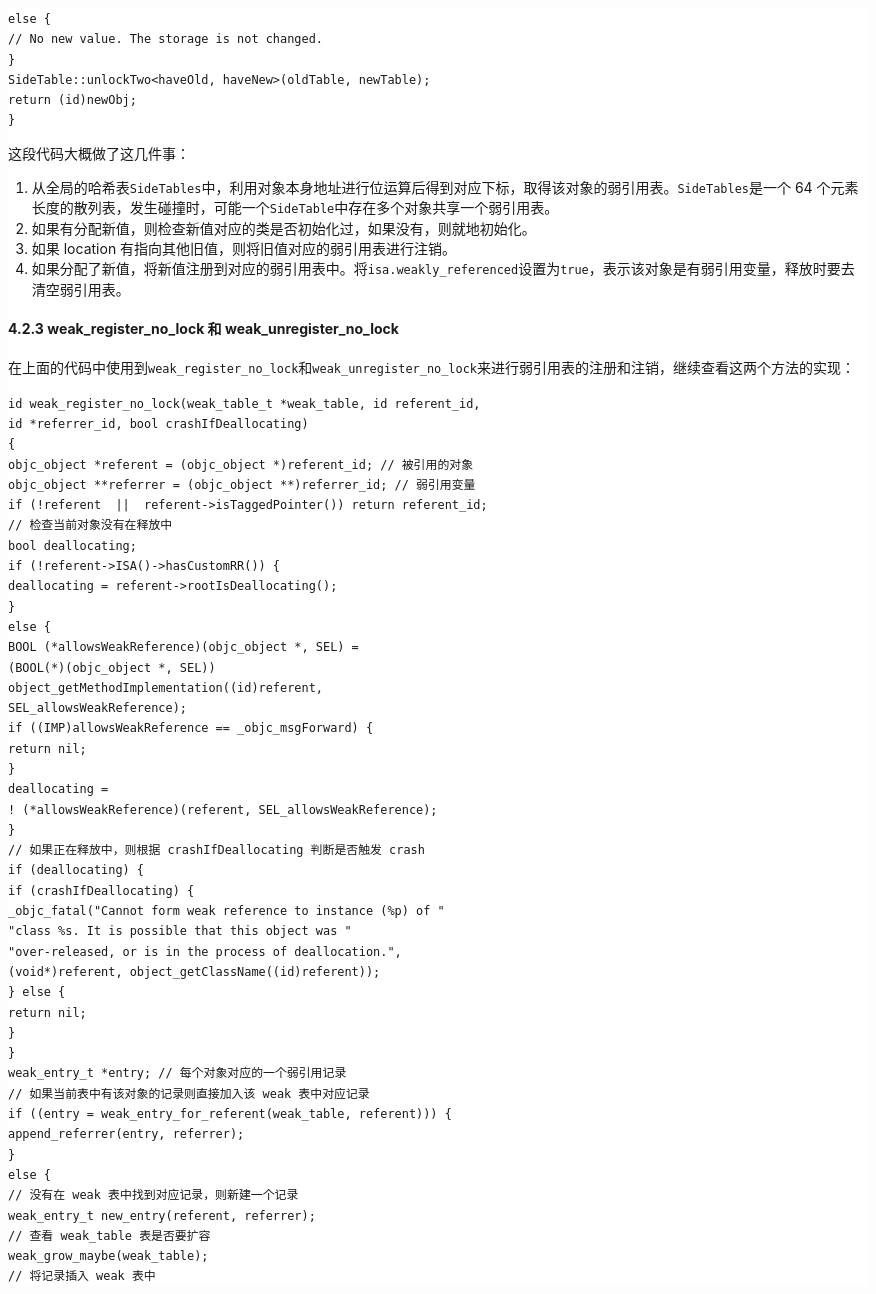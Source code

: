 ```
else {
// No new value. The storage is not changed.
}
SideTable::unlockTwo<haveOld, haveNew>(oldTable, newTable);
return (id)newObj;
}
```

这段代码大概做了这几件事：

1.  从全局的哈希表`SideTables`中，利用对象本身地址进行位运算后得到对应下标，取得该对象的弱引用表。`SideTables`是一个 64 个元素长度的散列表，发生碰撞时，可能一个`SideTable`中存在多个对象共享一个弱引用表。
2.  如果有分配新值，则检查新值对应的类是否初始化过，如果没有，则就地初始化。
3.  如果 location 有指向其他旧值，则将旧值对应的弱引用表进行注销。
4.  如果分配了新值，将新值注册到对应的弱引用表中。将`isa.weakly_referenced`设置为`true`，表示该对象是有弱引用变量，释放时要去清空弱引用表。

#### 4.2.3 weak_register_no_lock 和 weak_unregister_no_lock

在上面的代码中使用到`weak_register_no_lock`和`weak_unregister_no_lock`来进行弱引用表的注册和注销，继续查看这两个方法的实现：

```
id weak_register_no_lock(weak_table_t *weak_table, id referent_id,
id *referrer_id, bool crashIfDeallocating)
{
objc_object *referent = (objc_object *)referent_id; // 被引用的对象
objc_object **referrer = (objc_object **)referrer_id; // 弱引用变量
if (!referent  ||  referent->isTaggedPointer()) return referent_id;
// 检查当前对象没有在释放中
bool deallocating;
if (!referent->ISA()->hasCustomRR()) {
deallocating = referent->rootIsDeallocating();
}
else {
BOOL (*allowsWeakReference)(objc_object *, SEL) =
(BOOL(*)(objc_object *, SEL))
object_getMethodImplementation((id)referent,
SEL_allowsWeakReference);
if ((IMP)allowsWeakReference == _objc_msgForward) {
return nil;
}
deallocating =
! (*allowsWeakReference)(referent, SEL_allowsWeakReference);
}
// 如果正在释放中，则根据 crashIfDeallocating 判断是否触发 crash
if (deallocating) {
if (crashIfDeallocating) {
_objc_fatal("Cannot form weak reference to instance (%p) of "
"class %s. It is possible that this object was "
"over-released, or is in the process of deallocation.",
(void*)referent, object_getClassName((id)referent));
} else {
return nil;
}
}
weak_entry_t *entry; // 每个对象对应的一个弱引用记录
// 如果当前表中有该对象的记录则直接加入该 weak 表中对应记录
if ((entry = weak_entry_for_referent(weak_table, referent))) {
append_referrer(entry, referrer);
}
else {
// 没有在 weak 表中找到对应记录，则新建一个记录
weak_entry_t new_entry(referent, referrer);
// 查看 weak_table 表是否要扩容
weak_grow_maybe(weak_table);
// 将记录插入 weak 表中
```
